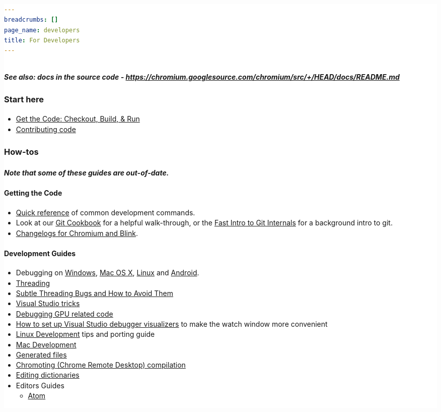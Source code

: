 ```yaml
---
breadcrumbs: []
page_name: developers
title: For Developers
---
```


<div class="two-column-container">
<div class="column">

#### *See also: docs in the source code - <https://chromium.googlesource.com/chromium/src/+/HEAD/docs/README.md>*

### Start here

*   [Get the Code: Checkout, Build, &
            Run](/developers/how-tos/get-the-code)
*   [Contributing
            code](https://chromium.googlesource.com/chromium/src/+/HEAD/docs/contributing.md)

### How-tos

#### *Note that some of these guides are out-of-date.*

#### Getting the Code

*   [Quick reference](/developers/quick-reference) of common development
            commands.
*   Look at our [Git
            Cookbook](https://chromium.googlesource.com/chromium/src/+/HEAD/docs/git_cookbook.md)
            for a helpful walk-through, or the [Fast Intro to Git
            Internals](/developers/fast-intro-to-git-internals) for a background
            intro to git.
*   [Changelogs for Chromium and Blink](/developers/change-logs).

#### Development Guides

*   Debugging on [Windows](/developers/how-tos/debugging-on-windows),
            [Mac OS X](/developers/how-tos/debugging-on-os-x),
            [Linux](https://chromium.googlesource.com/chromium/src/+/HEAD/docs/linux/debugging.md)
            and
            [Android](https://chromium.googlesource.com/chromium/src/+/HEAD/docs/android_debugging_instructions.md).
*   [Threading](https://chromium.googlesource.com/chromium/src/+/HEAD/docs/threading_and_tasks.md)
*   [Subtle Threading Bugs and How to Avoid
            Them](/developers/design-documents/threading/suble-threading-bugs-and-patterns-to-avoid-them)
*   [Visual Studio tricks](/developers/how-tos/visualstudio-tricks)
*   [Debugging GPU related
            code](/developers/how-tos/debugging-gpu-related-code)
*   [How to set up Visual Studio debugger
            visualizers](/developers/how-tos/how-to-set-up-visual-studio-debugger-visualizers)
            to make the watch window more convenient
*   [Linux
            Development](https://chromium.googlesource.com/chromium/src/+/HEAD/docs/linux_development.md)
            tips and porting guide
*   [Mac Development](/developers/how-tos/mac-development)
*   [Generated files](/developers/generated-files)
*   [Chromoting (Chrome Remote Desktop)
            compilation](https://chromium.googlesource.com/chromium/src/+/HEAD/docs/chromoting_build_instructions.md)
*   [Editing
            dictionaries](/developers/how-tos/editing-the-spell-checking-dictionaries)
*   Editors Guides
    *   [Atom](/developers/using-atom-as-your-ide)